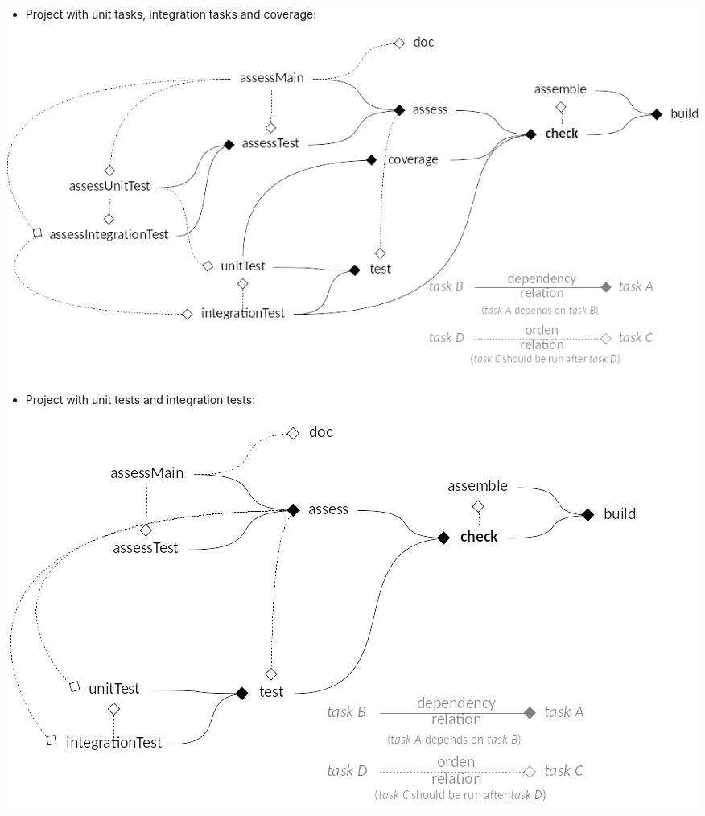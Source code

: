 * Project with unit tasks, integration tasks and coverage:

![Project with unit tasks, integration tasks and coverage](readme/tasksDiagramWithUnitAndIntegrationTasksAndCoverage.png "Project with unit tasks, integration tasks and coverage")

* Project with unit tests and integration tests:

![Project with unit tests and integration tests](readme/tasksDiagramWithUnitAndIntegrationTest.png "Project with unit tests and integration tests")
